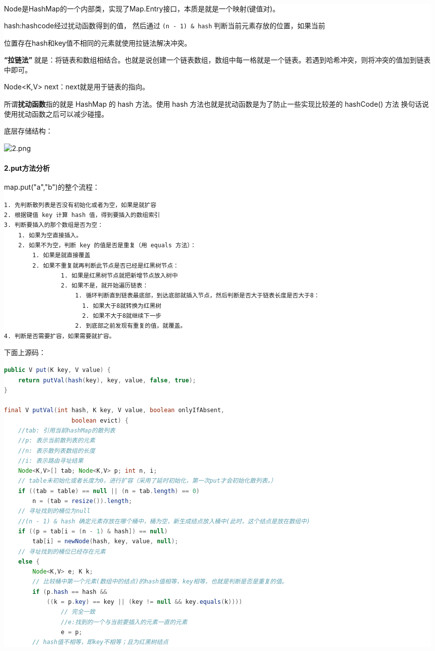 

 Node是HashMap的一个内部类，实现了Map.Entry接口，本质是就是一个映射(键值对)。 

hash:hashcode经过扰动函数得到的值， 然后通过 `(n - 1) & hash` 判断当前元素存放的位置，如果当前

位置存在hash和key值不相同的元素就使用拉链法解决冲突。

**“拉链法”** 就是：将链表和数组相结合。也就是说创建一个链表数组，数组中每一格就是一个链表。若遇到哈希冲突，则将冲突的值加到链表中即可。 

Node<K,V> next：next就是用于链表的指向。

所谓**扰动函数**指的就是 HashMap 的 hash 方法。使用 hash 方法也就是扰动函数是为了防止一些实现比较差的 hashCode() 方法 换句话说使用扰动函数之后可以减少碰撞。 

底层存储结构：

![2.png](https://gitee.com/houyao123/my-resource/raw/master/img/2.png)


#### 2.put方法分析


map.put("a","b")的整个流程：

 	1. 先判断散列表是否没有初始化或者为空，如果是就扩容
 	2. 根据键值 key 计算 hash 值，得到要插入的数组索引 
 	3. 判断要插入的那个数组是否为空：
 	  	1. 如果为空直接插入。
 	  	2. 如果不为空，判断 key 的值是否是重复（用 equals 方法）：
 	       	1. 如果是就直接覆盖
 	       	2. 如果不重复就再判断此节点是否已经是红黑树节点：
 	            	1. 如果是红黑树节点就把新增节点放入树中
 	            	2. 如果不是，就开始遍历链表：
 	                 	1. 循环判断直到链表最底部，到达底部就插入节点，然后判断是否大于链表长度是否大于8：
 	                      1. 如果大于8就转换为红黑树
 	                      2. 如果不大于8就继续下一步
 	                	2. 到底部之前发现有重复的值，就覆盖。
 	4. 判断是否需要扩容，如果需要就扩容。

下面上源码：

```java
public V put(K key, V value) {
    return putVal(hash(key), key, value, false, true);
}

final V putVal(int hash, K key, V value, boolean onlyIfAbsent,
                   boolean evict) {
    //tab: 引用当前hashMap的散列表
	//p: 表示当前散列表的元素
	//n: 表示散列表数组的长度
	//i: 表示路由寻址结果
    Node<K,V>[] tab; Node<K,V> p; int n, i;
    // table未初始化或者长度为0，进行扩容（采用了延时初始化，第一次put才会初始化散列表。）
    if ((tab = table) == null || (n = tab.length) == 0)
        n = (tab = resize()).length;
    // 寻址找到的桶位为null
    //(n - 1) & hash 确定元素存放在哪个桶中，桶为空，新生成结点放入桶中(此时，这个结点是放在数组中)
    if ((p = tab[i = (n - 1) & hash]) == null)
        tab[i] = newNode(hash, key, value, null);
    // 寻址找到的桶位已经存在元素
    else {
        Node<K,V> e; K k;
        // 比较桶中第一个元素(数组中的结点)的hash值相等，key相等，也就是判断是否是重复的值。
        if (p.hash == hash &&
            ((k = p.key) == key || (key != null && key.equals(k))))
                // 完全一致
            	//e:找到的一个与当前要插入的元素一直的元素
                e = p;
        // hash值不相等，即key不相等；且为红黑树结点
```